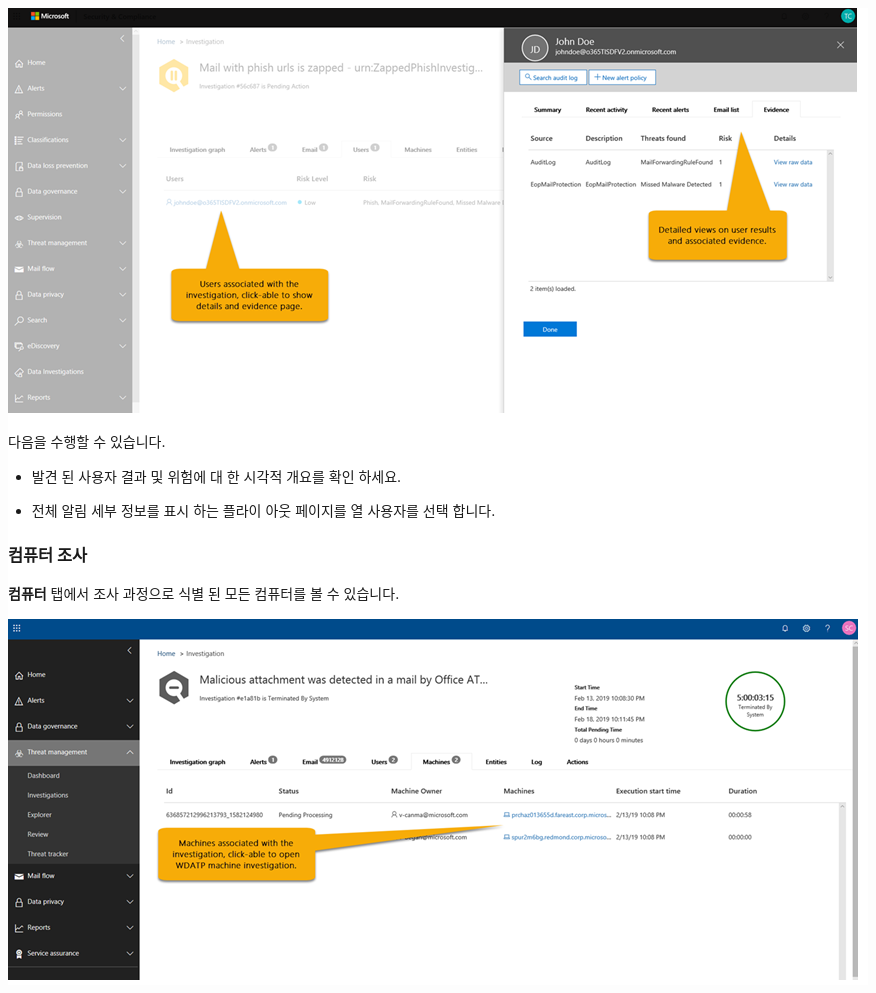 ![AIR 조사 사용자 페이지](../../media/air-investigationuserspage.png)

다음을 수행할 수 있습니다.

- 발견 된 사용자 결과 및 위험에 대 한 시각적 개요를 확인 하세요.

- 전체 알림 세부 정보를 표시 하는 플라이 아웃 페이지를 열 사용자를 선택 합니다.

### <a name="machine-investigation"></a>컴퓨터 조사

**컴퓨터** 탭에서 조사 과정으로 식별 된 모든 컴퓨터를 볼 수 있습니다.

![AIR 조사 컴퓨터 페이지](../../media/air-investigationmachinepage.png)
